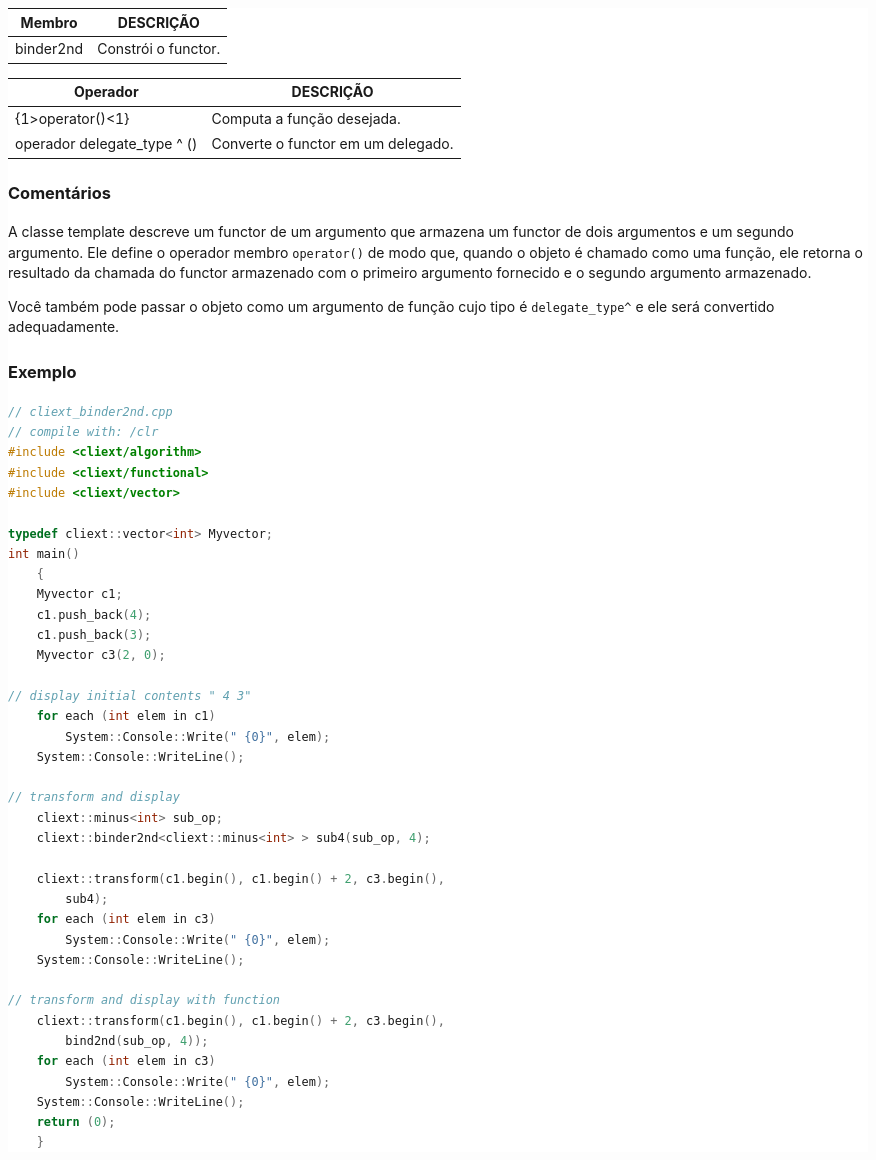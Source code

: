 |Membro|DESCRIÇÃO|
|------------|-----------------|
|binder2nd|Constrói o functor.|

|Operador|DESCRIÇÃO|
|--------------|-----------------|
|{1&gt;operator()&lt;1}|Computa a função desejada.|
|operador delegate_type ^ ()|Converte o functor em um delegado.|

### <a name="remarks"></a>Comentários

A classe template descreve um functor de um argumento que armazena um functor de dois argumentos e um segundo argumento. Ele define o operador membro `operator()` de modo que, quando o objeto é chamado como uma função, ele retorna o resultado da chamada do functor armazenado com o primeiro argumento fornecido e o segundo argumento armazenado.

Você também pode passar o objeto como um argumento de função cujo tipo é `delegate_type^` e ele será convertido adequadamente.

### <a name="example"></a>Exemplo

```cpp
// cliext_binder2nd.cpp
// compile with: /clr
#include <cliext/algorithm>
#include <cliext/functional>
#include <cliext/vector>

typedef cliext::vector<int> Myvector;
int main()
    {
    Myvector c1;
    c1.push_back(4);
    c1.push_back(3);
    Myvector c3(2, 0);

// display initial contents " 4 3"
    for each (int elem in c1)
        System::Console::Write(" {0}", elem);
    System::Console::WriteLine();

// transform and display
    cliext::minus<int> sub_op;
    cliext::binder2nd<cliext::minus<int> > sub4(sub_op, 4);

    cliext::transform(c1.begin(), c1.begin() + 2, c3.begin(),
        sub4);
    for each (int elem in c3)
        System::Console::Write(" {0}", elem);
    System::Console::WriteLine();

// transform and display with function
    cliext::transform(c1.begin(), c1.begin() + 2, c3.begin(),
        bind2nd(sub_op, 4));
    for each (int elem in c3)
        System::Console::Write(" {0}", elem);
    System::Console::WriteLine();
    return (0);
    }
```
